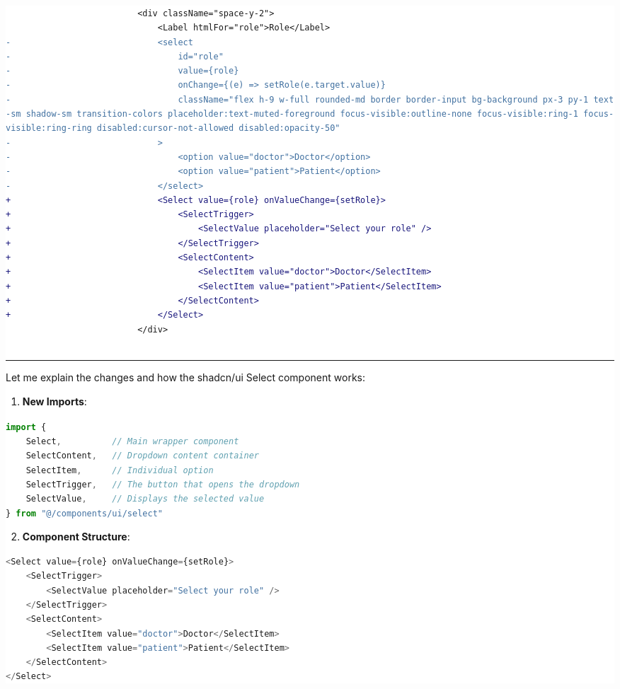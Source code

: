 ```diff
                          <div className="space-y-2">
                              <Label htmlFor="role">Role</Label>
-                             <select
-                                 id="role"
-                                 value={role}
-                                 onChange={(e) => setRole(e.target.value)}
-                                 className="flex h-9 w-full rounded-md border border-input bg-background px-3 py-1 text-sm shadow-sm transition-colors placeholder:text-muted-foreground focus-visible:outline-none focus-visible:ring-1 focus-visible:ring-ring disabled:cursor-not-allowed disabled:opacity-50"
-                             >
-                                 <option value="doctor">Doctor</option>
-                                 <option value="patient">Patient</option>
-                             </select>
+                             <Select value={role} onValueChange={setRole}>
+                                 <SelectTrigger>
+                                     <SelectValue placeholder="Select your role" />
+                                 </SelectTrigger>
+                                 <SelectContent>
+                                     <SelectItem value="doctor">Doctor</SelectItem>
+                                     <SelectItem value="patient">Patient</SelectItem>
+                                 </SelectContent>
+                             </Select>
                          </div>
                          
```

---

Let me explain the changes and how the shadcn/ui Select component works:

1. **New Imports**:
```javascript
import {
    Select,          // Main wrapper component
    SelectContent,   // Dropdown content container
    SelectItem,      // Individual option
    SelectTrigger,   // The button that opens the dropdown
    SelectValue,     // Displays the selected value
} from "@/components/ui/select"
```

2. **Component Structure**:
```javascript
<Select value={role} onValueChange={setRole}>
    <SelectTrigger>
        <SelectValue placeholder="Select your role" />
    </SelectTrigger>
    <SelectContent>
        <SelectItem value="doctor">Doctor</SelectItem>
        <SelectItem value="patient">Patient</SelectItem>
    </SelectContent>
</Select>
```
